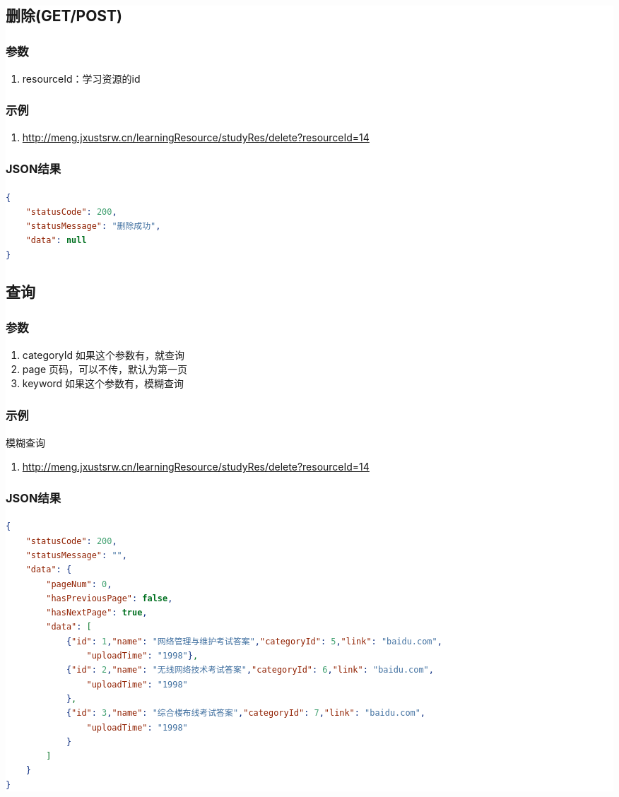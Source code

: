 

## 删除(GET/POST)

### 参数

1. resourceId：学习资源的id

### 示例

1. http://meng.jxustsrw.cn/learningResource/studyRes/delete?resourceId=14

### JSON结果

```json
{
    "statusCode": 200,
    "statusMessage": "删除成功",
    "data": null
}
```



## 查询

### 参数

1. categoryId 如果这个参数有，就查询
2. page 页码，可以不传，默认为第一页
3. keyword 如果这个参数有，模糊查询

### 示例

   模糊查询

1. http://meng.jxustsrw.cn/learningResource/studyRes/delete?resourceId=14

### JSON结果

```json
{
    "statusCode": 200,
    "statusMessage": "",
    "data": {
        "pageNum": 0,
        "hasPreviousPage": false,
        "hasNextPage": true,
        "data": [
            {"id": 1,"name": "网络管理与维护考试答案","categoryId": 5,"link": "baidu.com",
                "uploadTime": "1998"},
            {"id": 2,"name": "无线网络技术考试答案","categoryId": 6,"link": "baidu.com",
                "uploadTime": "1998"
            },
            {"id": 3,"name": "综合楼布线考试答案","categoryId": 7,"link": "baidu.com",
                "uploadTime": "1998"
            }
        ]
    }
}
```

